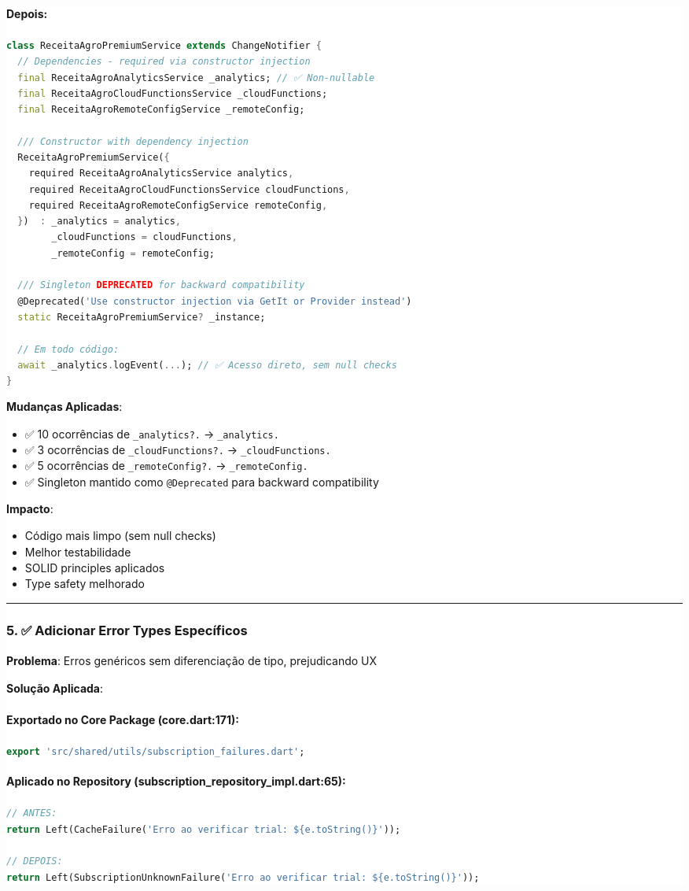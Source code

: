 #### Depois:
```dart
class ReceitaAgroPremiumService extends ChangeNotifier {
  // Dependencies - required via constructor injection
  final ReceitaAgroAnalyticsService _analytics; // ✅ Non-nullable
  final ReceitaAgroCloudFunctionsService _cloudFunctions;
  final ReceitaAgroRemoteConfigService _remoteConfig;

  /// Constructor with dependency injection
  ReceitaAgroPremiumService({
    required ReceitaAgroAnalyticsService analytics,
    required ReceitaAgroCloudFunctionsService cloudFunctions,
    required ReceitaAgroRemoteConfigService remoteConfig,
  })  : _analytics = analytics,
        _cloudFunctions = cloudFunctions,
        _remoteConfig = remoteConfig;

  /// Singleton DEPRECATED for backward compatibility
  @Deprecated('Use constructor injection via GetIt or Provider instead')
  static ReceitaAgroPremiumService? _instance;

  // Em todo código:
  await _analytics.logEvent(...); // ✅ Acesso direto, sem null checks
}
```

**Mudanças Aplicadas**:
- ✅ 10 ocorrências de `_analytics?.` → `_analytics.`
- ✅ 3 ocorrências de `_cloudFunctions?.` → `_cloudFunctions.`
- ✅ 5 ocorrências de `_remoteConfig?.` → `_remoteConfig.`
- ✅ Singleton mantido como `@Deprecated` para backward compatibility

**Impacto**:
- Código mais limpo (sem null checks)
- Melhor testabilidade
- SOLID principles aplicados
- Type safety melhorado

---

### 5. ✅ Adicionar Error Types Específicos

**Problema**: Erros genéricos sem diferenciação de tipo, prejudicando UX

**Solução Aplicada**:

#### Exportado no Core Package (core.dart:171):
```dart
export 'src/shared/utils/subscription_failures.dart';
```

#### Aplicado no Repository (subscription_repository_impl.dart:65):
```dart
// ANTES:
return Left(CacheFailure('Erro ao verificar trial: ${e.toString()}'));

// DEPOIS:
return Left(SubscriptionUnknownFailure('Erro ao verificar trial: ${e.toString()}'));
```
